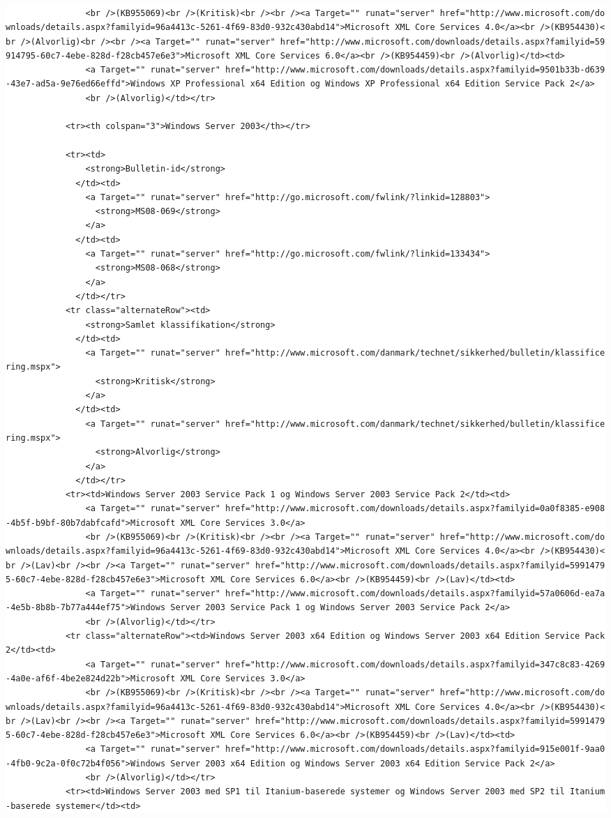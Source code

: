                     <br />(KB955069)<br />(Kritisk)<br /><br /><a Target="" runat="server" href="http://www.microsoft.com/downloads/details.aspx?familyid=96a4413c-5261-4f69-83d0-932c430abd14">Microsoft XML Core Services 4.0</a><br />(KB954430)<br />(Alvorlig)<br /><br /><a Target="" runat="server" href="http://www.microsoft.com/downloads/details.aspx?familyid=59914795-60c7-4ebe-828d-f28cb457e6e3">Microsoft XML Core Services 6.0</a><br />(KB954459)<br />(Alvorlig)</td><td>
                    <a Target="" runat="server" href="http://www.microsoft.com/downloads/details.aspx?familyid=9501b33b-d639-43e7-ad5a-9e76ed66effd">Windows XP Professional x64 Edition og Windows XP Professional x64 Edition Service Pack 2</a>
                    <br />(Alvorlig)</td></tr>
              
                <tr><th colspan="3">Windows Server 2003</th></tr>
              
                <tr><td>
                    <strong>Bulletin-id</strong>
                  </td><td>
                    <a Target="" runat="server" href="http://go.microsoft.com/fwlink/?linkid=128803">
                      <strong>MS08-069</strong>
                    </a>
                  </td><td>
                    <a Target="" runat="server" href="http://go.microsoft.com/fwlink/?linkid=133434">
                      <strong>MS08-068</strong>
                    </a>
                  </td></tr>
                <tr class="alternateRow"><td>
                    <strong>Samlet klassifikation</strong>
                  </td><td>
                    <a Target="" runat="server" href="http://www.microsoft.com/danmark/technet/sikkerhed/bulletin/klassificering.mspx">
                      <strong>Kritisk</strong>
                    </a>
                  </td><td>
                    <a Target="" runat="server" href="http://www.microsoft.com/danmark/technet/sikkerhed/bulletin/klassificering.mspx">
                      <strong>Alvorlig</strong>
                    </a>
                  </td></tr>
                <tr><td>Windows Server 2003 Service Pack 1 og Windows Server 2003 Service Pack 2</td><td>
                    <a Target="" runat="server" href="http://www.microsoft.com/downloads/details.aspx?familyid=0a0f8385-e908-4b5f-b9bf-80b7dabfcafd">Microsoft XML Core Services 3.0</a>
                    <br />(KB955069)<br />(Kritisk)<br /><br /><a Target="" runat="server" href="http://www.microsoft.com/downloads/details.aspx?familyid=96a4413c-5261-4f69-83d0-932c430abd14">Microsoft XML Core Services 4.0</a><br />(KB954430)<br />(Lav)<br /><br /><a Target="" runat="server" href="http://www.microsoft.com/downloads/details.aspx?familyid=59914795-60c7-4ebe-828d-f28cb457e6e3">Microsoft XML Core Services 6.0</a><br />(KB954459)<br />(Lav)</td><td>
                    <a Target="" runat="server" href="http://www.microsoft.com/downloads/details.aspx?familyid=57a0606d-ea7a-4e5b-8b8b-7b77a444ef75">Windows Server 2003 Service Pack 1 og Windows Server 2003 Service Pack 2</a>
                    <br />(Alvorlig)</td></tr>
                <tr class="alternateRow"><td>Windows Server 2003 x64 Edition og Windows Server 2003 x64 Edition Service Pack 2</td><td>
                    <a Target="" runat="server" href="http://www.microsoft.com/downloads/details.aspx?familyid=347c8c83-4269-4a0e-af6f-4be2e824d22b">Microsoft XML Core Services 3.0</a>
                    <br />(KB955069)<br />(Kritisk)<br /><br /><a Target="" runat="server" href="http://www.microsoft.com/downloads/details.aspx?familyid=96a4413c-5261-4f69-83d0-932c430abd14">Microsoft XML Core Services 4.0</a><br />(KB954430)<br />(Lav)<br /><br /><a Target="" runat="server" href="http://www.microsoft.com/downloads/details.aspx?familyid=59914795-60c7-4ebe-828d-f28cb457e6e3">Microsoft XML Core Services 6.0</a><br />(KB954459)<br />(Lav)</td><td>
                    <a Target="" runat="server" href="http://www.microsoft.com/downloads/details.aspx?familyid=915e001f-9aa0-4fb0-9c2a-0f0c72b4f056">Windows Server 2003 x64 Edition og Windows Server 2003 x64 Edition Service Pack 2</a>
                    <br />(Alvorlig)</td></tr>
                <tr><td>Windows Server 2003 med SP1 til Itanium-baserede systemer og Windows Server 2003 med SP2 til Itanium-baserede systemer</td><td>